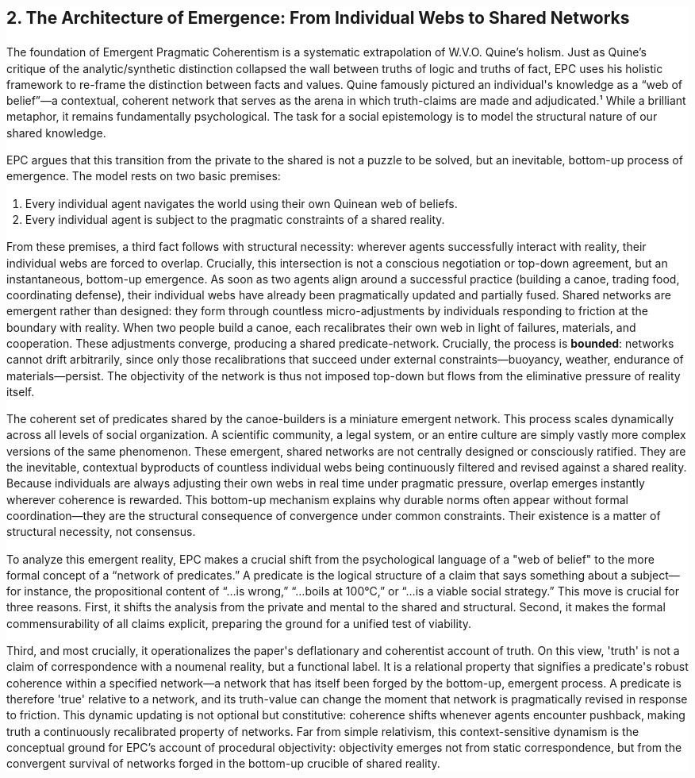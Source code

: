 ## 2. The Architecture of Emergence: From Individual Webs to Shared Networks

The foundation of Emergent Pragmatic Coherentism is a systematic extrapolation of W.V.O. Quine’s holism. Just as Quine’s critique of the analytic/synthetic distinction collapsed the wall between truths of logic and truths of fact, EPC uses his holistic framework to re-frame the distinction between facts and values. Quine famously pictured an individual's knowledge as a “web of belief”—a contextual, coherent network that serves as the arena in which truth-claims are made and adjudicated.¹ While a brilliant metaphor, it remains fundamentally psychological. The task for a social epistemology is to model the structural nature of our shared knowledge.

EPC argues that this transition from the private to the shared is not a puzzle to be solved, but an inevitable, bottom-up process of emergence. The model rests on two basic premises:

1. Every individual agent navigates the world using their own Quinean web of beliefs.
2. Every individual agent is subject to the pragmatic constraints of a shared reality.

From these premises, a third fact follows with structural necessity: wherever agents successfully interact with reality, their individual webs are forced to overlap. Crucially, this intersection is not a conscious negotiation or top-down agreement, but an instantaneous, bottom-up emergence. As soon as two agents align around a successful practice (building a canoe, trading food, coordinating defense), their individual webs have already been pragmatically updated and partially fused. Shared networks are emergent rather than designed: they form through countless micro-adjustments by individuals responding to friction at the boundary with reality. When two people build a canoe, each recalibrates their own web in light of failures, materials, and cooperation. These adjustments converge, producing a shared predicate-network. Crucially, the process is **bounded**: networks cannot drift arbitrarily, since only those recalibrations that succeed under external constraints—buoyancy, weather, endurance of materials—persist. The objectivity of the network is thus not imposed top-down but flows from the eliminative pressure of reality itself.

The coherent set of predicates shared by the canoe-builders is a miniature emergent network. This process scales dynamically across all levels of social organization. A scientific community, a legal system, or an entire culture are simply vastly more complex versions of the same phenomenon. These emergent, shared networks are not centrally designed or consciously ratified. They are the inevitable, contextual byproducts of countless individual webs being continuously filtered and revised against a shared reality. Because individuals are always adjusting their own webs in real time under pragmatic pressure, overlap emerges instantly wherever coherence is rewarded. This bottom-up mechanism explains why durable norms often appear without formal coordination—they are the structural consequence of convergence under common constraints. Their existence is a matter of structural necessity, not consensus.

To analyze this emergent reality, EPC makes a crucial shift from the psychological language of a "web of belief" to the more formal concept of a “network of predicates.” A predicate is the logical structure of a claim that says something about a subject—for instance, the propositional content of “…is wrong,” “…boils at 100°C,” or “…is a viable social strategy.” This move is crucial for three reasons. First, it shifts the analysis from the private and mental to the shared and structural. Second, it makes the formal commensurability of all claims explicit, preparing the ground for a unified test of viability.

Third, and most crucially, it operationalizes the paper's deflationary and coherentist account of truth. On this view, 'truth' is not a claim of correspondence with a noumenal reality, but a functional label. It is a relational property that signifies a predicate's robust coherence within a specified network—a network that has itself been forged by the bottom-up, emergent process. A predicate is therefore 'true' relative to a network, and its truth-value can change the moment that network is pragmatically revised in response to friction. This dynamic updating is not optional but constitutive: coherence shifts whenever agents encounter pushback, making truth a continuously recalibrated property of networks. Far from simple relativism, this context-sensitive dynamism is the conceptual ground for EPC’s account of procedural objectivity: objectivity emerges not from static correspondence, but from the convergent survival of networks forged in the bottom-up crucible of shared reality.
